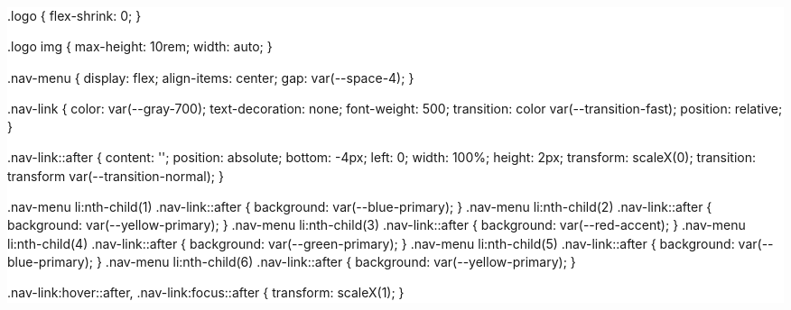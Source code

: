 .logo {
flex-shrink: 0;
}

.logo img {
max-height: 10rem;
width: auto;
}

.nav-menu {
display: flex;
align-items: center;
gap: var(--space-4);
}

.nav-link {
color: var(--gray-700);
text-decoration: none;
font-weight: 500;
transition: color var(--transition-fast);
position: relative;
}

.nav-link::after {
content: '';
position: absolute;
bottom: -4px;
left: 0;
width: 100%;
height: 2px;
transform: scaleX(0);
transition: transform var(--transition-normal);
}

.nav-menu li:nth-child(1) .nav-link::after {
background: var(--blue-primary);
}
.nav-menu li:nth-child(2) .nav-link::after {
background: var(--yellow-primary);
}
.nav-menu li:nth-child(3) .nav-link::after {
background: var(--red-accent);
}
.nav-menu li:nth-child(4) .nav-link::after {
background: var(--green-primary);
}
.nav-menu li:nth-child(5) .nav-link::after {
background: var(--blue-primary);
}
.nav-menu li:nth-child(6) .nav-link::after {
background: var(--yellow-primary);
}

.nav-link:hover::after,
.nav-link:focus::after {
transform: scaleX(1);
}
